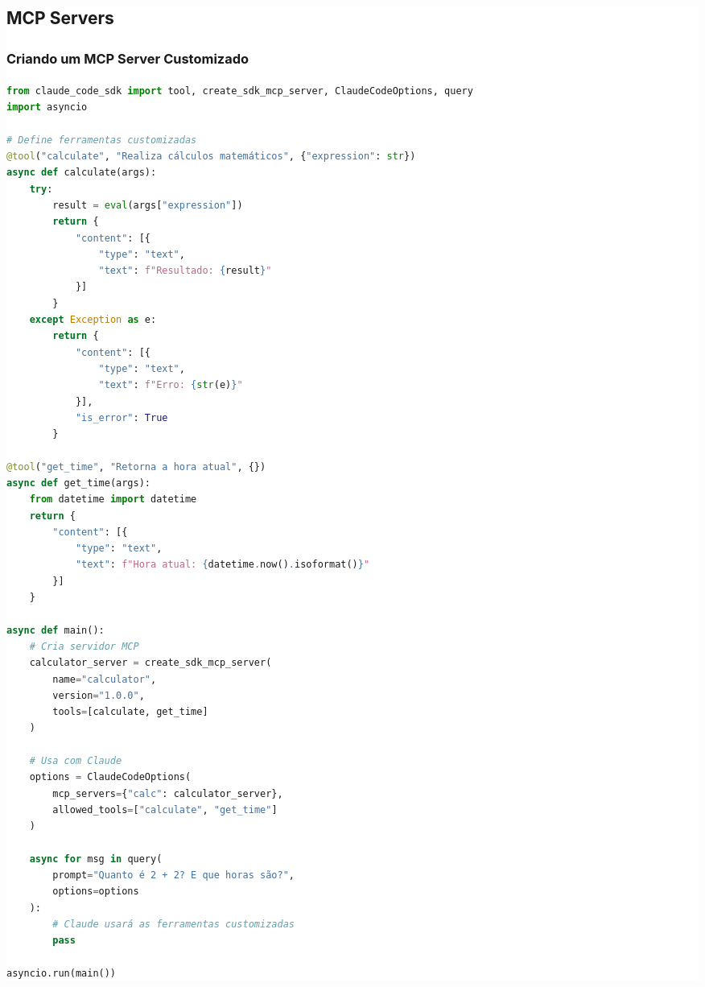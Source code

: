 ## MCP Servers

### Criando um MCP Server Customizado

```python
from claude_code_sdk import tool, create_sdk_mcp_server, ClaudeCodeOptions, query
import asyncio

# Define ferramentas customizadas
@tool("calculate", "Realiza cálculos matemáticos", {"expression": str})
async def calculate(args):
    try:
        result = eval(args["expression"])
        return {
            "content": [{
                "type": "text",
                "text": f"Resultado: {result}"
            }]
        }
    except Exception as e:
        return {
            "content": [{
                "type": "text",
                "text": f"Erro: {str(e)}"
            }],
            "is_error": True
        }

@tool("get_time", "Retorna a hora atual", {})
async def get_time(args):
    from datetime import datetime
    return {
        "content": [{
            "type": "text",
            "text": f"Hora atual: {datetime.now().isoformat()}"
        }]
    }

async def main():
    # Cria servidor MCP
    calculator_server = create_sdk_mcp_server(
        name="calculator",
        version="1.0.0",
        tools=[calculate, get_time]
    )
    
    # Usa com Claude
    options = ClaudeCodeOptions(
        mcp_servers={"calc": calculator_server},
        allowed_tools=["calculate", "get_time"]
    )
    
    async for msg in query(
        prompt="Quanto é 2 + 2? E que horas são?",
        options=options
    ):
        # Claude usará as ferramentas customizadas
        pass

asyncio.run(main())
```
